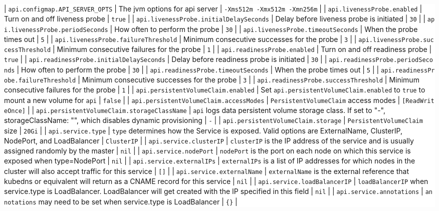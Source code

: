 | `api.configmap.API_SERVER_OPTS`                                      | The jvm options for api server                                                                                                | `-Xms512m -Xmx512m -Xmn256m`          |
| `api.livenessProbe.enabled`                                          | Turn on and off liveness probe                                                                                                | `true`                                |
| `api.livenessProbe.initialDelaySeconds`                              | Delay before liveness probe is initiated                                                                                      | `30`                                  |
| `api.livenessProbe.periodSeconds`                                    | How often to perform the probe                                                                                                | `30`                                  |
| `api.livenessProbe.timeoutSeconds`                                   | When the probe times out                                                                                                      | `5`                                   |
| `api.livenessProbe.failureThreshold`                                 | Minimum consecutive successes for the probe                                                                                   | `3`                                   |
| `api.livenessProbe.successThreshold`                                 | Minimum consecutive failures for the probe                                                                                    | `1`                                   |
| `api.readinessProbe.enabled`                                         | Turn on and off readiness probe                                                                                               | `true`                                |
| `api.readinessProbe.initialDelaySeconds`                             | Delay before readiness probe is initiated                                                                                     | `30`                                  |
| `api.readinessProbe.periodSeconds`                                   | How often to perform the probe                                                                                                | `30`                                  |
| `api.readinessProbe.timeoutSeconds`                                  | When the probe times out                                                                                                      | `5`                                   |
| `api.readinessProbe.failureThreshold`                                | Minimum consecutive successes for the probe                                                                                   | `3`                                   |
| `api.readinessProbe.successThreshold`                                | Minimum consecutive failures for the probe                                                                                    | `1`                                   |
| `api.persistentVolumeClaim.enabled`                                  | Set `api.persistentVolumeClaim.enabled` to `true` to mount a new volume for `api`                                             | `false`                               |
| `api.persistentVolumeClaim.accessModes`                              | `PersistentVolumeClaim` access modes                                                                                          | `[ReadWriteOnce]`                     |
| `api.persistentVolumeClaim.storageClassName`                         | `api` logs data persistent volume storage class. If set to "-", storageClassName: "", which disables dynamic provisioning     | `-`                                   |
| `api.persistentVolumeClaim.storage`                                  | `PersistentVolumeClaim` size                                                                                                  | `20Gi`                                |
| `api.service.type`                                                   | `type` determines how the Service is exposed. Valid options are ExternalName, ClusterIP, NodePort, and LoadBalancer           | `ClusterIP`                           |
| `api.service.clusterIP`                                              | `clusterIP` is the IP address of the service and is usually assigned randomly by the master                                   | `nil`                                 |
| `api.service.nodePort`                                               | `nodePort` is the port on each node on which this service is exposed when type=NodePort                                       | `nil`                                 |
| `api.service.externalIPs`                                            | `externalIPs` is a list of IP addresses for which nodes in the cluster will also accept traffic for this service              | `[]`                                  |
| `api.service.externalName`                                           | `externalName` is the external reference that kubedns or equivalent will return as a CNAME record for this service            | `nil`                                 |
| `api.service.loadBalancerIP`                                         | `loadBalancerIP` when service.type is LoadBalancer. LoadBalancer will get created with the IP specified in this field         | `nil`                                 |
| `api.service.annotations`                                            | `annotations` may need to be set when service.type is LoadBalancer                                                            | `{}`                                  |

[jdk]: https://www.oracle.com/technetwork/java/javase/downloads/index.html